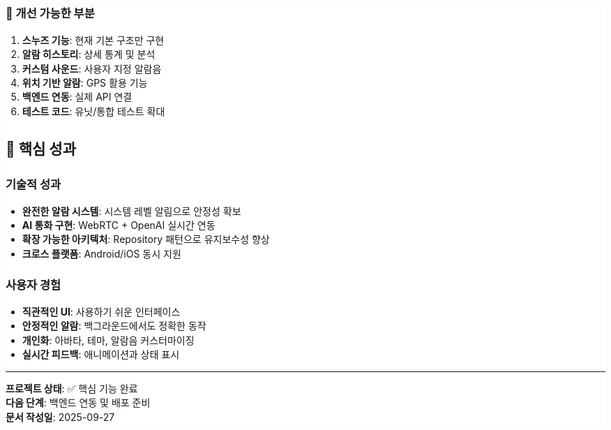 ### 🔄 개선 가능한 부분
1. **스누즈 기능**: 현재 기본 구조만 구현
2. **알람 히스토리**: 상세 통계 및 분석
3. **커스텀 사운드**: 사용자 지정 알람음
4. **위치 기반 알람**: GPS 활용 기능
5. **백엔드 연동**: 실제 API 연결
6. **테스트 코드**: 유닛/통합 테스트 확대

## 🎯 핵심 성과

### 기술적 성과
- **완전한 알람 시스템**: 시스템 레벨 알림으로 안정성 확보
- **AI 통화 구현**: WebRTC + OpenAI 실시간 연동
- **확장 가능한 아키텍처**: Repository 패턴으로 유지보수성 향상
- **크로스 플랫폼**: Android/iOS 동시 지원

### 사용자 경험
- **직관적인 UI**: 사용하기 쉬운 인터페이스
- **안정적인 알람**: 백그라운드에서도 정확한 동작
- **개인화**: 아바타, 테마, 알람음 커스터마이징
- **실시간 피드백**: 애니메이션과 상태 표시

---

**프로젝트 상태**: ✅ 핵심 기능 완료  
**다음 단계**: 백엔드 연동 및 배포 준비  
**문서 작성일**: 2025-09-27  
